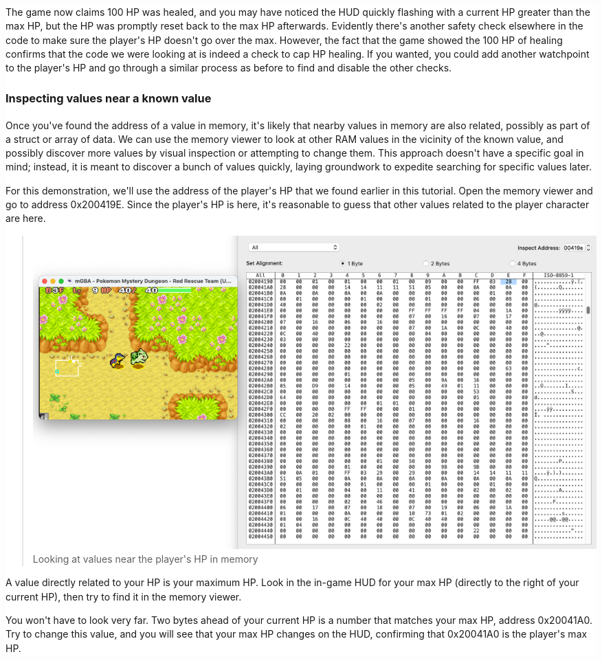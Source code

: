 The game now claims 100 HP was healed, and you may have noticed the HUD quickly flashing with a current HP greater than the max HP, but the HP was promptly reset back to the max HP afterwards. Evidently there's another safety check elsewhere in the code to make sure the player's HP doesn't go over the max. However, the fact that the game showed the 100 HP of healing confirms that the code we were looking at is indeed a check to cap HP healing. If you wanted, you could add another watchpoint to the player's HP and go through a similar process as before to find and disable the other checks.

### Inspecting values near a known value
Once you've found the address of a value in memory, it's likely that nearby values in memory are also related, possibly as part of a struct or array of data. We can use the memory viewer to look at other RAM values in the vicinity of the known value, and possibly discover more values by visual inspection or attempting to change them. This approach doesn't have a specific goal in mind; instead, it is meant to discover a bunch of values quickly, laying groundwork to expedite searching for specific values later.

For this demonstration, we'll use the address of the player's HP that we found earlier in this tutorial. Open the memory viewer and go to address 0x200419E. Since the player's HP is here, it's reasonable to guess that other values related to the player character are here.
>![](/assets/img/reverse-engineering/memory-viewer-nearby.png)<br>
>Looking at values near the player's HP in memory

A value directly related to your HP is your maximum HP. Look in the in-game HUD for your max HP (directly to the right of your current HP), then try to find it in the memory viewer.

You won't have to look very far. Two bytes ahead of your current HP is a number that matches your max HP, address 0x20041A0. Try to change this value, and you will see that your max HP changes on the HUD, confirming that 0x20041A0 is the player's max HP.

